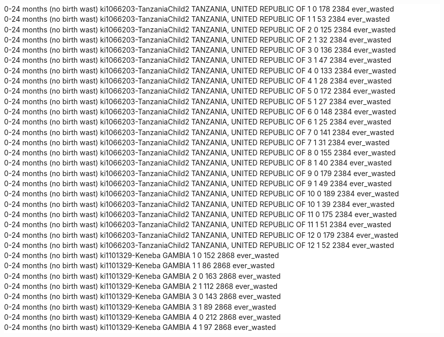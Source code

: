 0-24 months (no birth wast)   ki1066203-TanzaniaChild2   TANZANIA, UNITED REPUBLIC OF   1                  0      178    2384  ever_wasted      
0-24 months (no birth wast)   ki1066203-TanzaniaChild2   TANZANIA, UNITED REPUBLIC OF   1                  1       53    2384  ever_wasted      
0-24 months (no birth wast)   ki1066203-TanzaniaChild2   TANZANIA, UNITED REPUBLIC OF   2                  0      125    2384  ever_wasted      
0-24 months (no birth wast)   ki1066203-TanzaniaChild2   TANZANIA, UNITED REPUBLIC OF   2                  1       32    2384  ever_wasted      
0-24 months (no birth wast)   ki1066203-TanzaniaChild2   TANZANIA, UNITED REPUBLIC OF   3                  0      136    2384  ever_wasted      
0-24 months (no birth wast)   ki1066203-TanzaniaChild2   TANZANIA, UNITED REPUBLIC OF   3                  1       47    2384  ever_wasted      
0-24 months (no birth wast)   ki1066203-TanzaniaChild2   TANZANIA, UNITED REPUBLIC OF   4                  0      133    2384  ever_wasted      
0-24 months (no birth wast)   ki1066203-TanzaniaChild2   TANZANIA, UNITED REPUBLIC OF   4                  1       28    2384  ever_wasted      
0-24 months (no birth wast)   ki1066203-TanzaniaChild2   TANZANIA, UNITED REPUBLIC OF   5                  0      172    2384  ever_wasted      
0-24 months (no birth wast)   ki1066203-TanzaniaChild2   TANZANIA, UNITED REPUBLIC OF   5                  1       27    2384  ever_wasted      
0-24 months (no birth wast)   ki1066203-TanzaniaChild2   TANZANIA, UNITED REPUBLIC OF   6                  0      148    2384  ever_wasted      
0-24 months (no birth wast)   ki1066203-TanzaniaChild2   TANZANIA, UNITED REPUBLIC OF   6                  1       25    2384  ever_wasted      
0-24 months (no birth wast)   ki1066203-TanzaniaChild2   TANZANIA, UNITED REPUBLIC OF   7                  0      141    2384  ever_wasted      
0-24 months (no birth wast)   ki1066203-TanzaniaChild2   TANZANIA, UNITED REPUBLIC OF   7                  1       31    2384  ever_wasted      
0-24 months (no birth wast)   ki1066203-TanzaniaChild2   TANZANIA, UNITED REPUBLIC OF   8                  0      155    2384  ever_wasted      
0-24 months (no birth wast)   ki1066203-TanzaniaChild2   TANZANIA, UNITED REPUBLIC OF   8                  1       40    2384  ever_wasted      
0-24 months (no birth wast)   ki1066203-TanzaniaChild2   TANZANIA, UNITED REPUBLIC OF   9                  0      179    2384  ever_wasted      
0-24 months (no birth wast)   ki1066203-TanzaniaChild2   TANZANIA, UNITED REPUBLIC OF   9                  1       49    2384  ever_wasted      
0-24 months (no birth wast)   ki1066203-TanzaniaChild2   TANZANIA, UNITED REPUBLIC OF   10                 0      189    2384  ever_wasted      
0-24 months (no birth wast)   ki1066203-TanzaniaChild2   TANZANIA, UNITED REPUBLIC OF   10                 1       39    2384  ever_wasted      
0-24 months (no birth wast)   ki1066203-TanzaniaChild2   TANZANIA, UNITED REPUBLIC OF   11                 0      175    2384  ever_wasted      
0-24 months (no birth wast)   ki1066203-TanzaniaChild2   TANZANIA, UNITED REPUBLIC OF   11                 1       51    2384  ever_wasted      
0-24 months (no birth wast)   ki1066203-TanzaniaChild2   TANZANIA, UNITED REPUBLIC OF   12                 0      179    2384  ever_wasted      
0-24 months (no birth wast)   ki1066203-TanzaniaChild2   TANZANIA, UNITED REPUBLIC OF   12                 1       52    2384  ever_wasted      
0-24 months (no birth wast)   ki1101329-Keneba           GAMBIA                         1                  0      152    2868  ever_wasted      
0-24 months (no birth wast)   ki1101329-Keneba           GAMBIA                         1                  1       86    2868  ever_wasted      
0-24 months (no birth wast)   ki1101329-Keneba           GAMBIA                         2                  0      163    2868  ever_wasted      
0-24 months (no birth wast)   ki1101329-Keneba           GAMBIA                         2                  1      112    2868  ever_wasted      
0-24 months (no birth wast)   ki1101329-Keneba           GAMBIA                         3                  0      143    2868  ever_wasted      
0-24 months (no birth wast)   ki1101329-Keneba           GAMBIA                         3                  1       89    2868  ever_wasted      
0-24 months (no birth wast)   ki1101329-Keneba           GAMBIA                         4                  0      212    2868  ever_wasted      
0-24 months (no birth wast)   ki1101329-Keneba           GAMBIA                         4                  1       97    2868  ever_wasted      